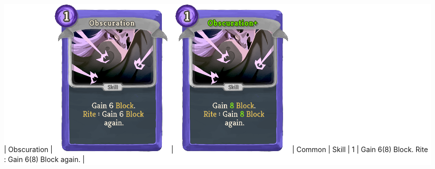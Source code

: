| Obscuration | ![](small-card-images/Obscuration.png) | ![](small-card-images/ObscurationPlus.png) | Common | Skill | 1 | Gain 6(8) Block. Rite : Gain 6(8) Block again. |